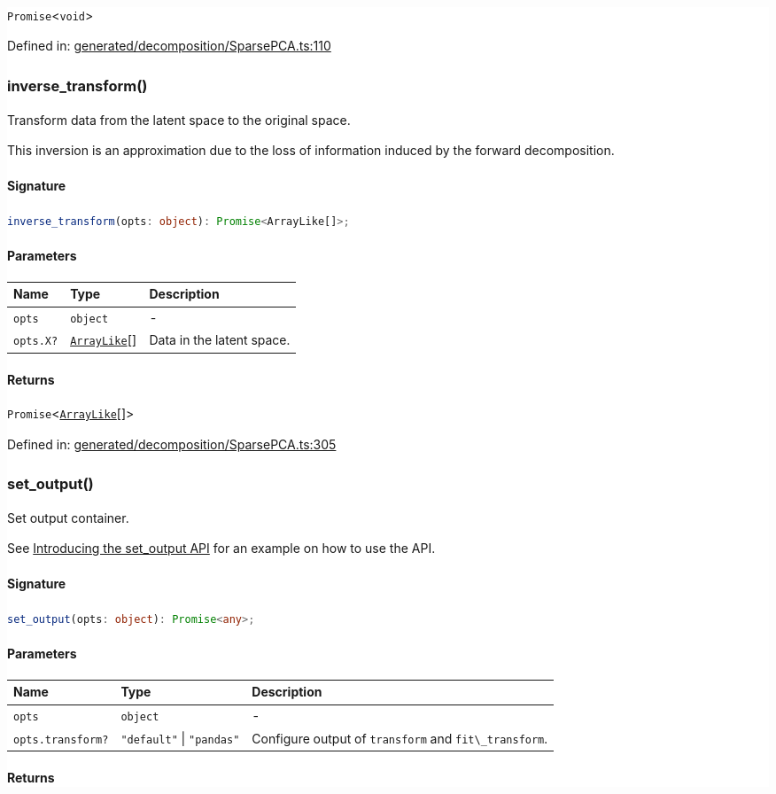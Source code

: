 `Promise`\<`void`\>

Defined in:  [generated/decomposition/SparsePCA.ts:110](https://github.com/transitive-bullshit/scikit-learn-ts/blob/2fdf83f/packages/sklearn/src/generated/decomposition/SparsePCA.ts#L110)

### inverse\_transform()

Transform data from the latent space to the original space.

This inversion is an approximation due to the loss of information induced by the forward decomposition.

#### Signature

```ts
inverse_transform(opts: object): Promise<ArrayLike[]>;
```

#### Parameters

| Name | Type | Description |
| :------ | :------ | :------ |
| `opts` | `object` | - |
| `opts.X?` | [`ArrayLike`](../types/ArrayLike.md)[] | Data in the latent space. |

#### Returns

`Promise`\<[`ArrayLike`](../types/ArrayLike.md)[]\>

Defined in:  [generated/decomposition/SparsePCA.ts:305](https://github.com/transitive-bullshit/scikit-learn-ts/blob/2fdf83f/packages/sklearn/src/generated/decomposition/SparsePCA.ts#L305)

### set\_output()

Set output container.

See [Introducing the set\_output API](../../auto_examples/miscellaneous/plot_set_output.html#sphx-glr-auto-examples-miscellaneous-plot-set-output-py) for an example on how to use the API.

#### Signature

```ts
set_output(opts: object): Promise<any>;
```

#### Parameters

| Name | Type | Description |
| :------ | :------ | :------ |
| `opts` | `object` | - |
| `opts.transform?` | `"default"` \| `"pandas"` | Configure output of `transform` and `fit\_transform`. |

#### Returns
